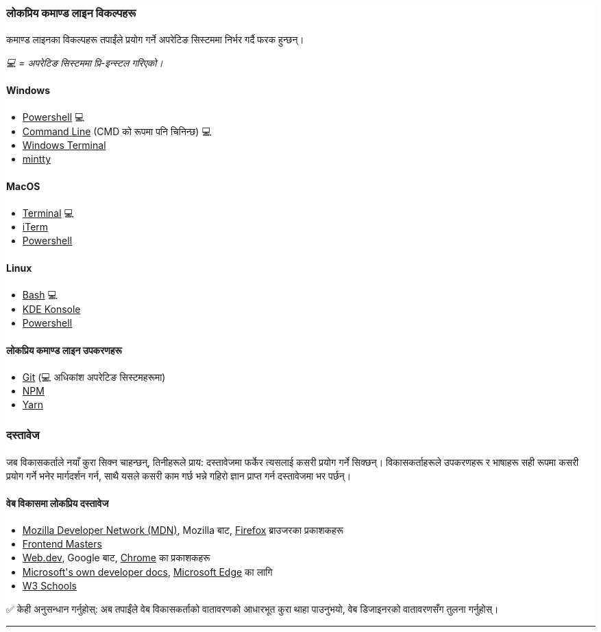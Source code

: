 ### लोकप्रिय कमाण्ड लाइन विकल्पहरू

कमाण्ड लाइनका विकल्पहरू तपाईंले प्रयोग गर्ने अपरेटिङ सिस्टममा निर्भर गर्दै फरक हुन्छन्।

*💻 = अपरेटिङ सिस्टममा प्रि-इन्स्टल गरिएको।*

#### Windows

- [Powershell](https://docs.microsoft.com/powershell/scripting/overview?view=powershell-7/?WT.mc_id=academic-77807-sagibbon) 💻
- [Command Line](https://docs.microsoft.com/windows-server/administration/windows-commands/windows-commands/?WT.mc_id=academic-77807-sagibbon) (CMD को रूपमा पनि चिनिन्छ) 💻
- [Windows Terminal](https://docs.microsoft.com/windows/terminal/?WT.mc_id=academic-77807-sagibbon)
- [mintty](https://mintty.github.io/)
  
#### MacOS

- [Terminal](https://support.apple.com/guide/terminal/open-or-quit-terminal-apd5265185d-f365-44cb-8b09-71a064a42125/mac) 💻
- [iTerm](https://iterm2.com/)
- [Powershell](https://docs.microsoft.com/powershell/scripting/install/installing-powershell-core-on-macos?view=powershell-7/?WT.mc_id=academic-77807-sagibbon)

#### Linux

- [Bash](https://www.gnu.org/software/bash/manual/html_node/index.html) 💻
- [KDE Konsole](https://docs.kde.org/trunk5/en/konsole/konsole/index.html)
- [Powershell](https://docs.microsoft.com/powershell/scripting/install/installing-powershell-core-on-linux?view=powershell-7/?WT.mc_id=academic-77807-sagibbon)

#### लोकप्रिय कमाण्ड लाइन उपकरणहरू

- [Git](https://git-scm.com/) (💻 अधिकांश अपरेटिङ सिस्टमहरूमा)
- [NPM](https://www.npmjs.com/)
- [Yarn](https://classic.yarnpkg.com/en/docs/cli/)

### दस्तावेज

जब विकासकर्ताले नयाँ कुरा सिक्न चाहन्छन्, तिनीहरूले प्राय: दस्तावेजमा फर्केर त्यसलाई कसरी प्रयोग गर्ने सिक्छन्। विकासकर्ताहरूले उपकरणहरू र भाषाहरू सही रूपमा कसरी प्रयोग गर्ने भनेर मार्गदर्शन गर्न, साथै यसले कसरी काम गर्छ भन्ने गहिरो ज्ञान प्राप्त गर्न दस्तावेजमा भर पर्छन्।

#### वेब विकासमा लोकप्रिय दस्तावेज

- [Mozilla Developer Network (MDN)](https://developer.mozilla.org/docs/Web), Mozilla बाट, [Firefox](https://www.mozilla.org/firefox/) ब्राउजरका प्रकाशकहरू
- [Frontend Masters](https://frontendmasters.com/learn/)
- [Web.dev](https://web.dev), Google बाट, [Chrome](https://www.google.com/chrome/) का प्रकाशकहरू
- [Microsoft's own developer docs](https://docs.microsoft.com/microsoft-edge/#microsoft-edge-for-developers), [Microsoft Edge](https://www.microsoft.com/edge) का लागि
- [W3 Schools](https://www.w3schools.com/where_to_start.asp)

✅ केही अनुसन्धान गर्नुहोस्: अब तपाईंले वेब विकासकर्ताको वातावरणको आधारभूत कुरा थाहा पाउनुभयो, वेब डिजाइनरको वातावरणसँग तुलना गर्नुहोस्।

---